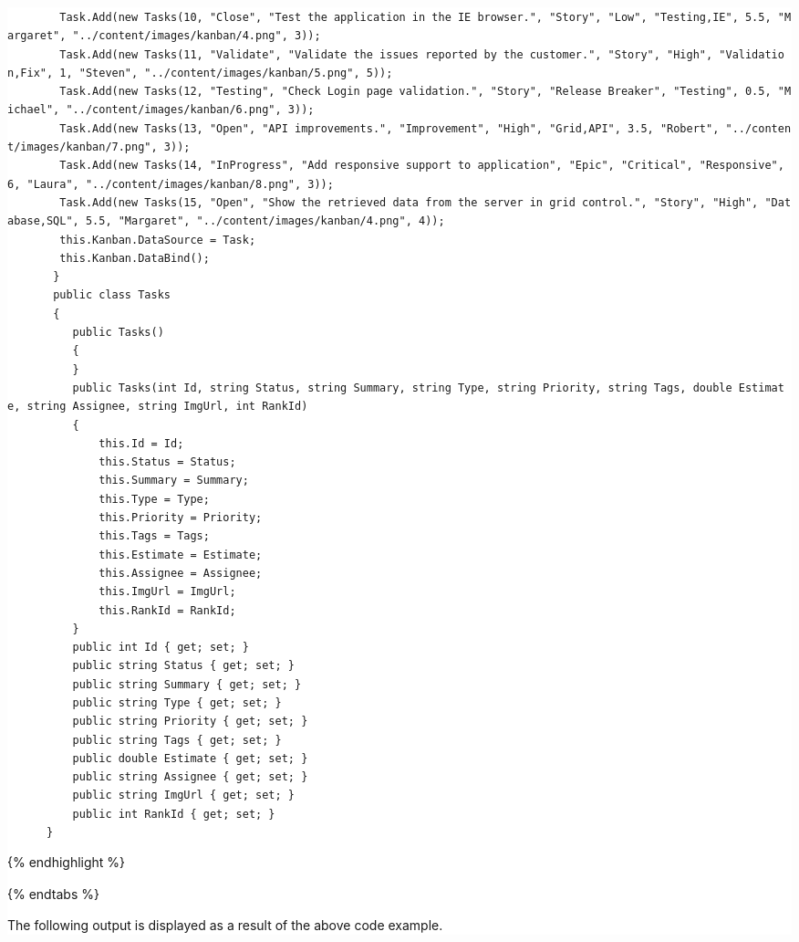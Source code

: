             Task.Add(new Tasks(10, "Close", "Test the application in the IE browser.", "Story", "Low", "Testing,IE", 5.5, "Margaret", "../content/images/kanban/4.png", 3));
            Task.Add(new Tasks(11, "Validate", "Validate the issues reported by the customer.", "Story", "High", "Validation,Fix", 1, "Steven", "../content/images/kanban/5.png", 5));
            Task.Add(new Tasks(12, "Testing", "Check Login page validation.", "Story", "Release Breaker", "Testing", 0.5, "Michael", "../content/images/kanban/6.png", 3));
            Task.Add(new Tasks(13, "Open", "API improvements.", "Improvement", "High", "Grid,API", 3.5, "Robert", "../content/images/kanban/7.png", 3));
            Task.Add(new Tasks(14, "InProgress", "Add responsive support to application", "Epic", "Critical", "Responsive", 6, "Laura", "../content/images/kanban/8.png", 3));
            Task.Add(new Tasks(15, "Open", "Show the retrieved data from the server in grid control.", "Story", "High", "Database,SQL", 5.5, "Margaret", "../content/images/kanban/4.png", 4));
            this.Kanban.DataSource = Task;
            this.Kanban.DataBind();
           }
           public class Tasks
           {
              public Tasks()
              {
              }
              public Tasks(int Id, string Status, string Summary, string Type, string Priority, string Tags, double Estimate, string Assignee, string ImgUrl, int RankId)
              {
                  this.Id = Id;
                  this.Status = Status;
                  this.Summary = Summary;
                  this.Type = Type;
                  this.Priority = Priority;
                  this.Tags = Tags;
                  this.Estimate = Estimate;
                  this.Assignee = Assignee;
                  this.ImgUrl = ImgUrl;
                  this.RankId = RankId;
              }
              public int Id { get; set; }
              public string Status { get; set; }
              public string Summary { get; set; }
              public string Type { get; set; }
              public string Priority { get; set; }
              public string Tags { get; set; }
              public double Estimate { get; set; }
              public string Assignee { get; set; }
              public string ImgUrl { get; set; }
              public int RankId { get; set; }
          }

{% endhighlight  %}

{% endtabs %} 

The following output is displayed as a result of the above code example.
